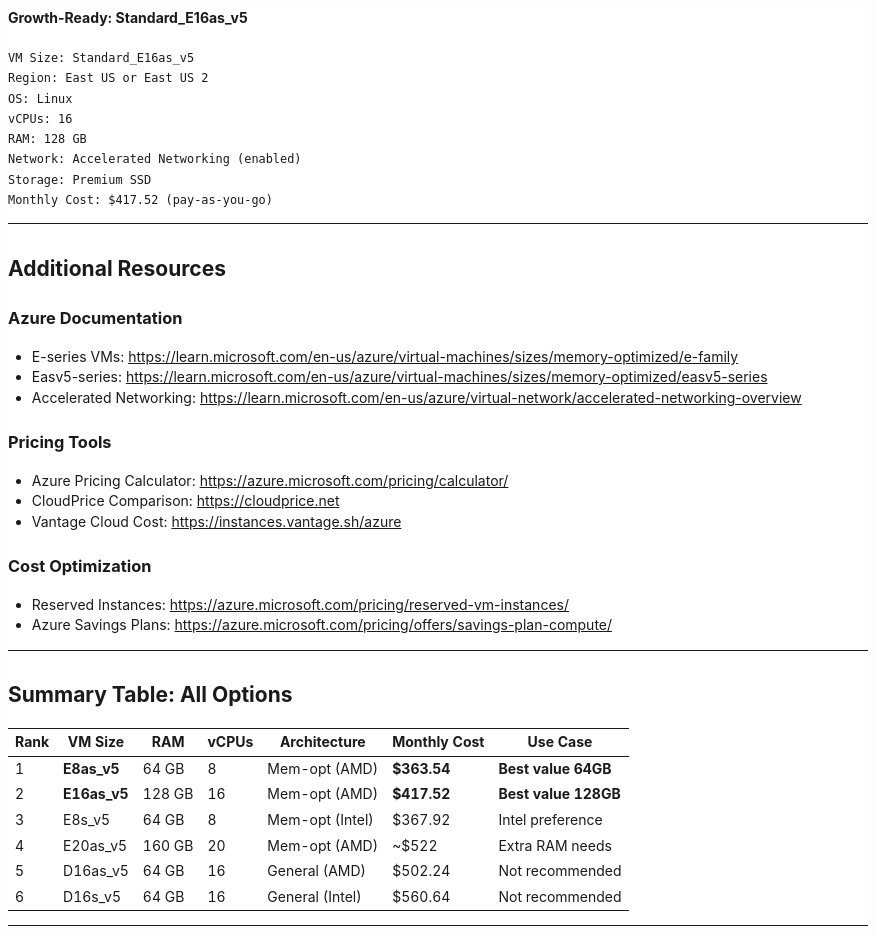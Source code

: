 #### Growth-Ready: Standard_E16as_v5
```
VM Size: Standard_E16as_v5
Region: East US or East US 2
OS: Linux
vCPUs: 16
RAM: 128 GB
Network: Accelerated Networking (enabled)
Storage: Premium SSD
Monthly Cost: $417.52 (pay-as-you-go)
```

---

## Additional Resources

### Azure Documentation
- E-series VMs: https://learn.microsoft.com/en-us/azure/virtual-machines/sizes/memory-optimized/e-family
- Easv5-series: https://learn.microsoft.com/en-us/azure/virtual-machines/sizes/memory-optimized/easv5-series
- Accelerated Networking: https://learn.microsoft.com/en-us/azure/virtual-network/accelerated-networking-overview

### Pricing Tools
- Azure Pricing Calculator: https://azure.microsoft.com/pricing/calculator/
- CloudPrice Comparison: https://cloudprice.net
- Vantage Cloud Cost: https://instances.vantage.sh/azure

### Cost Optimization
- Reserved Instances: https://azure.microsoft.com/pricing/reserved-vm-instances/
- Azure Savings Plans: https://azure.microsoft.com/pricing/offers/savings-plan-compute/

---

## Summary Table: All Options

| Rank | VM Size | RAM | vCPUs | Architecture | Monthly Cost | Use Case |
|------|---------|-----|-------|--------------|--------------|----------|
| 1 | **E8as_v5** | 64 GB | 8 | Mem-opt (AMD) | **$363.54** | **Best value 64GB** |
| 2 | **E16as_v5** | 128 GB | 16 | Mem-opt (AMD) | **$417.52** | **Best value 128GB** |
| 3 | E8s_v5 | 64 GB | 8 | Mem-opt (Intel) | $367.92 | Intel preference |
| 4 | E20as_v5 | 160 GB | 20 | Mem-opt (AMD) | ~$522 | Extra RAM needs |
| 5 | D16as_v5 | 64 GB | 16 | General (AMD) | $502.24 | Not recommended |
| 6 | D16s_v5 | 64 GB | 16 | General (Intel) | $560.64 | Not recommended |

---